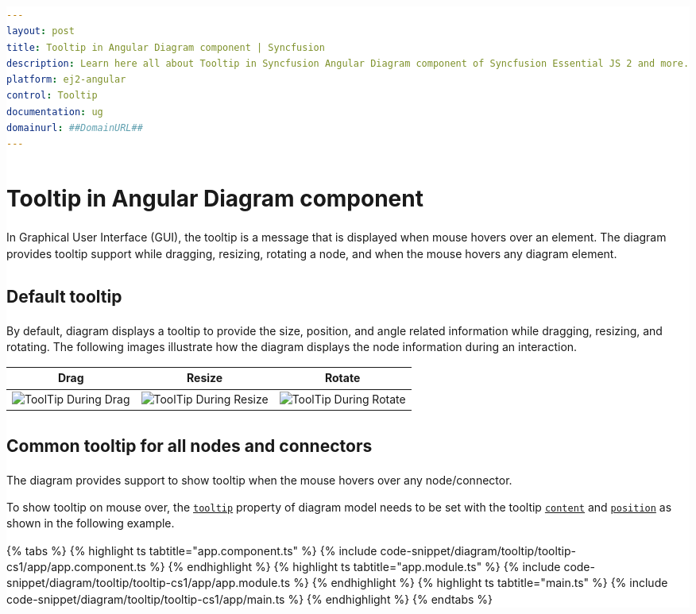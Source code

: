 ```yaml
---
layout: post
title: Tooltip in Angular Diagram component | Syncfusion
description: Learn here all about Tooltip in Syncfusion Angular Diagram component of Syncfusion Essential JS 2 and more.
platform: ej2-angular
control: Tooltip 
documentation: ug
domainurl: ##DomainURL##
---
```


# Tooltip in Angular Diagram component



In Graphical User Interface (GUI), the tooltip is a message that is displayed when mouse hovers over an element. The diagram provides tooltip support while dragging, resizing, rotating a node, and when the mouse hovers any diagram element.

## Default tooltip

By default, diagram displays a tooltip to provide the size, position, and angle related information while dragging, resizing, and rotating. The following images illustrate how the diagram displays the node information during an interaction.

| Drag | Resize | Rotate |
|---|---|---|
| ![ToolTip During Drag](images/Tooltip_img1.png) | ![ToolTip During Resize](images/Tooltip_img2.png) | ![ToolTip During Rotate](images/Tooltip_img3.png) |

## Common tooltip for all nodes and connectors

The diagram provides support to show tooltip when the mouse hovers over any node/connector.

To show tooltip on mouse over, the [`tooltip`](https://ej2.syncfusion.com/angular/documentation/api/diagram#tooltip) property of diagram model needs to be set with the tooltip [`content`](https://ej2.syncfusion.com/angular/documentation/api/diagram/diagramTooltip/#content) and [`position`](https://ej2.syncfusion.com/angular/documentation/api/diagram/diagramTooltip/#position) as shown in the following example.

{% tabs %}
{% highlight ts tabtitle="app.component.ts" %}
{% include code-snippet/diagram/tooltip/tooltip-cs1/app/app.component.ts %}
{% endhighlight %}
{% highlight ts tabtitle="app.module.ts" %}
{% include code-snippet/diagram/tooltip/tooltip-cs1/app/app.module.ts %}
{% endhighlight %}
{% highlight ts tabtitle="main.ts" %}
{% include code-snippet/diagram/tooltip/tooltip-cs1/app/main.ts %}
{% endhighlight %}
{% endtabs %}
  
